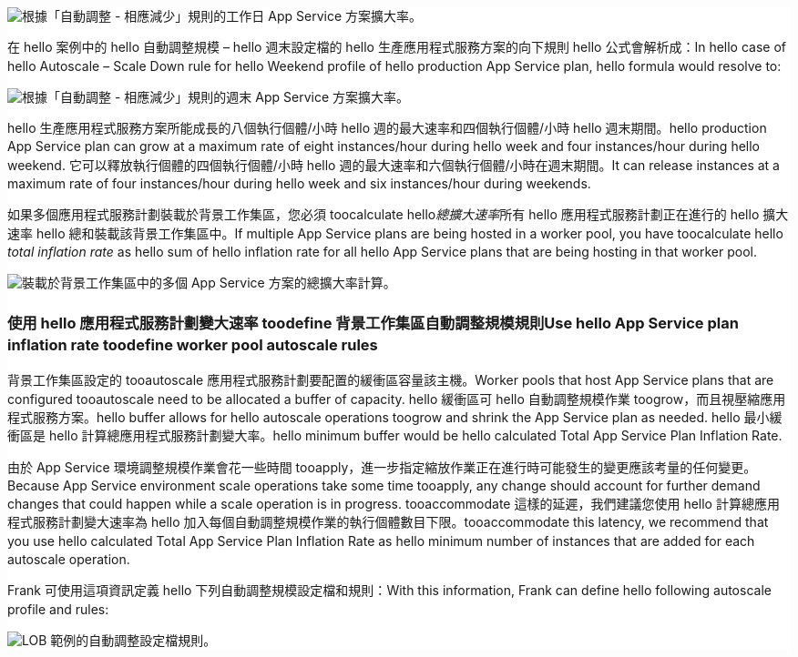 ![根據「自動調整 - 相應減少」規則的工作日 App Service 方案擴大率。][Equation3]

<span data-ttu-id="31295-209">在 hello 案例中的 hello 自動調整規模 – hello 週末設定檔的 hello 生產應用程式服務方案的向下規則 hello 公式會解析成：</span><span class="sxs-lookup"><span data-stu-id="31295-209">In hello case of hello Autoscale – Scale Down rule for hello Weekend profile of hello production App Service plan, hello formula would resolve to:</span></span>  

![根據「自動調整 - 相應減少」規則的週末 App Service 方案擴大率。][Equation4]

<span data-ttu-id="31295-211">hello 生產應用程式服務方案所能成長的八個執行個體/小時 hello 週的最大速率和四個執行個體/小時 hello 週末期間。</span><span class="sxs-lookup"><span data-stu-id="31295-211">hello production App Service plan can grow at a maximum rate of eight instances/hour during hello week and four instances/hour during hello weekend.</span></span> <span data-ttu-id="31295-212">它可以釋放執行個體的四個執行個體/小時 hello 週的最大速率和六個執行個體/小時在週末期間。</span><span class="sxs-lookup"><span data-stu-id="31295-212">It can release instances at a maximum rate of four instances/hour during hello week and six instances/hour during weekends.</span></span>

<span data-ttu-id="31295-213">如果多個應用程式服務計劃裝載於背景工作集區，您必須 toocalculate hello*總擴大速率*所有 hello 應用程式服務計劃正在進行的 hello 擴大速率 hello 總和裝載該背景工作集區中。</span><span class="sxs-lookup"><span data-stu-id="31295-213">If multiple App Service plans are being hosted in a worker pool, you have toocalculate hello *total inflation rate* as hello sum of hello inflation rate for all hello App Service plans that are being hosting in that worker pool.</span></span>

![裝載於背景工作集區中的多個 App Service 方案的總擴大率計算。][ASP-Total-Inflation]

### <a name="use-hello-app-service-plan-inflation-rate-toodefine-worker-pool-autoscale-rules"></a><span data-ttu-id="31295-215">使用 hello 應用程式服務計劃變大速率 toodefine 背景工作集區自動調整規模規則</span><span class="sxs-lookup"><span data-stu-id="31295-215">Use hello App Service plan inflation rate toodefine worker pool autoscale rules</span></span>
<span data-ttu-id="31295-216">背景工作集區設定的 tooautoscale 應用程式服務計劃要配置的緩衝區容量該主機。</span><span class="sxs-lookup"><span data-stu-id="31295-216">Worker pools that host App Service plans that are configured tooautoscale need to be allocated a buffer of capacity.</span></span> <span data-ttu-id="31295-217">hello 緩衝區可 hello 自動調整規模作業 toogrow，而且視壓縮應用程式服務方案。</span><span class="sxs-lookup"><span data-stu-id="31295-217">hello buffer allows for hello autoscale operations toogrow and shrink the App Service plan as needed.</span></span> <span data-ttu-id="31295-218">hello 最小緩衝區是 hello 計算總應用程式服務計劃變大率。</span><span class="sxs-lookup"><span data-stu-id="31295-218">hello minimum buffer would be hello calculated Total App Service Plan Inflation Rate.</span></span>

<span data-ttu-id="31295-219">由於 App Service 環境調整規模作業會花一些時間 tooapply，進一步指定縮放作業正在進行時可能發生的變更應該考量的任何變更。</span><span class="sxs-lookup"><span data-stu-id="31295-219">Because App Service environment scale operations take some time tooapply, any change should account for further demand changes that could happen while a scale operation is in progress.</span></span> <span data-ttu-id="31295-220">tooaccommodate 這樣的延遲，我們建議您使用 hello 計算總應用程式服務計劃變大速率為 hello 加入每個自動調整規模作業的執行個體數目下限。</span><span class="sxs-lookup"><span data-stu-id="31295-220">tooaccommodate this latency, we recommend that you use hello calculated Total App Service Plan Inflation Rate as hello minimum number of instances that are added for each autoscale operation.</span></span>

<span data-ttu-id="31295-221">Frank 可使用這項資訊定義 hello 下列自動調整規模設定檔和規則：</span><span class="sxs-lookup"><span data-stu-id="31295-221">With this information, Frank can define hello following autoscale profile and rules:</span></span>

![LOB 範例的自動調整設定檔規則。][Worker-Pool-Scale]


[intro]: ./media/app-service-environment-auto-scale/introduction.png
[settings-scale]: ./media/app-service-environment-auto-scale/settings-scale.png
[scale-manual]: ./media/app-service-environment-auto-scale/scale-manual.png
[scale-profile]: ./media/app-service-environment-auto-scale/scale-profile.png
[scale-profile2]: ./media/app-service-environment-auto-scale/scale-profile-2.png
[scale-rule]: ./media/app-service-environment-auto-scale/scale-rule.png
[asp-scale]: ./media/app-service-environment-auto-scale/asp-scale.png
[ASP-Inflation]: ./media/app-service-environment-auto-scale/asp-inflation-rate.png
[Equation1]: ./media/app-service-environment-auto-scale/equation1.png
[Equation2]: ./media/app-service-environment-auto-scale/equation2.png
[Equation3]: ./media/app-service-environment-auto-scale/equation3.png
[Equation4]: ./media/app-service-environment-auto-scale/equation4.png
[ASP-Total-Inflation]: ./media/app-service-environment-auto-scale/asp-total-inflation-rate.png
[Worker-Pool-Scale]: ./media/app-service-environment-auto-scale/wp-scale.png
[Front-End-Scale]: ./media/app-service-environment-auto-scale/fe-scale.png